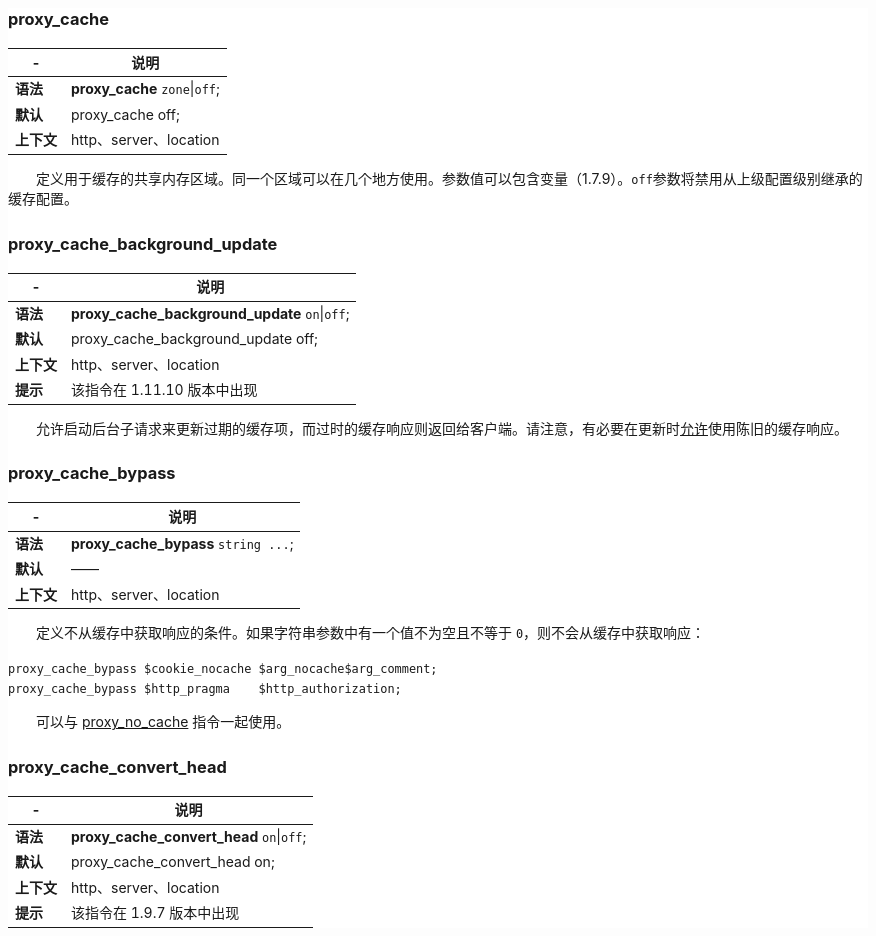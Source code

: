 ### proxy\_cache

|-|说明|
| ---| ------------------------|
|**语法**|**proxy_cache** `zone`​\|`off`​;|
|**默认**|proxy\_cache off;|
|**上下文**|http、server、location|

　　定义用于缓存的共享内存区域。同一个区域可以在几个地方使用。参数值可以包含变量（1.7.9）。`off`​ 参数将禁用从上级配置级别继承的缓存配置。

### proxy\_cache\_background\_update

|-|说明|
| ---| ------------------------------------------------|
|**语法**|**proxy_cache_background_update** `on`​\|`off`​;|
|**默认**|proxy\_cache\_background\_update off;|
|**上下文**|http、server、location|
|**提示**|该指令在 1.11.10 版本中出现|

　　允许启动后台子请求来更新过期的缓存项，而过时的缓存响应则返回给客户端。请注意，有必要在更新时[允许](https://docshome.gitbook.io/nginx-docs/he-xin-gong-neng/http/ngx_http_proxy_module#proxy_cache_use_stale_updating)使用陈旧的缓存响应。

### proxy\_cache\_bypass

|-|说明|
| ---| ------------------------|
|**语法**|**proxy_cache_bypass** `string ...`​;|
|**默认**|——|
|**上下文**|http、server、location|

　　定义不从缓存中获取响应的条件。如果字符串参数中有一个值不为空且不等于 `0`​，则不会从缓存中获取响应：

```
proxy_cache_bypass $cookie_nocache $arg_nocache$arg_comment;
proxy_cache_bypass $http_pragma    $http_authorization;
```

　　可以与 [proxy_no_cache](https://docshome.gitbook.io/nginx-docs/he-xin-gong-neng/http/ngx_http_proxy_module#proxy_no_cache) 指令一起使用。

### proxy\_cache\_convert\_head

|-|说明|
| ---| ------------------------------------------|
|**语法**|**proxy_cache_convert_head** `on`​\|`off`​;|
|**默认**|proxy\_cache\_convert\_head on;|
|**上下文**|http、server、location|
|**提示**|该指令在 1.9.7 版本中出现|
